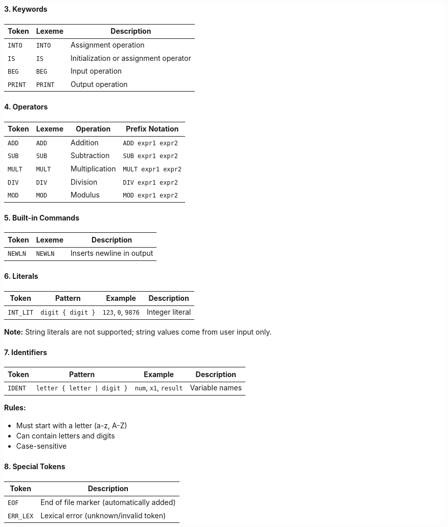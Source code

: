 #### 3. Keywords

| Token | Lexeme | Description |
|-------|--------|-------------|
| `INTO` | `INTO` | Assignment operation |
| `IS` | `IS` | Initialization or assignment operator |
| `BEG` | `BEG` | Input operation |
| `PRINT` | `PRINT` | Output operation |

#### 4. Operators

| Token | Lexeme | Operation | Prefix Notation |
|-------|--------|-----------|-----------------|
| `ADD` | `ADD` | Addition | `ADD expr1 expr2` |
| `SUB` | `SUB` | Subtraction | `SUB expr1 expr2` |
| `MULT` | `MULT` | Multiplication | `MULT expr1 expr2` |
| `DIV` | `DIV` | Division | `DIV expr1 expr2` |
| `MOD` | `MOD` | Modulus | `MOD expr1 expr2` |

#### 5. Built-in Commands

| Token | Lexeme | Description |
|-------|--------|-------------|
| `NEWLN` | `NEWLN` | Inserts newline in output |

#### 6. Literals

| Token | Pattern | Example | Description |
|-------|---------|---------|-------------|
| `INT_LIT` | `digit { digit }` | `123`, `0`, `9876` | Integer literal |

**Note:** String literals are not supported; string values come from user input only.

#### 7. Identifiers

| Token | Pattern | Example | Description |
|-------|---------|---------|-------------|
| `IDENT` | `letter { letter \| digit }` | `num`, `x1`, `result` | Variable names |

**Rules:**
- Must start with a letter (a-z, A-Z)
- Can contain letters and digits
- Case-sensitive

#### 8. Special Tokens

| Token | Description |
|-------|-------------|
| `EOF` | End of file marker (automatically added) |
| `ERR_LEX` | Lexical error (unknown/invalid token) |

